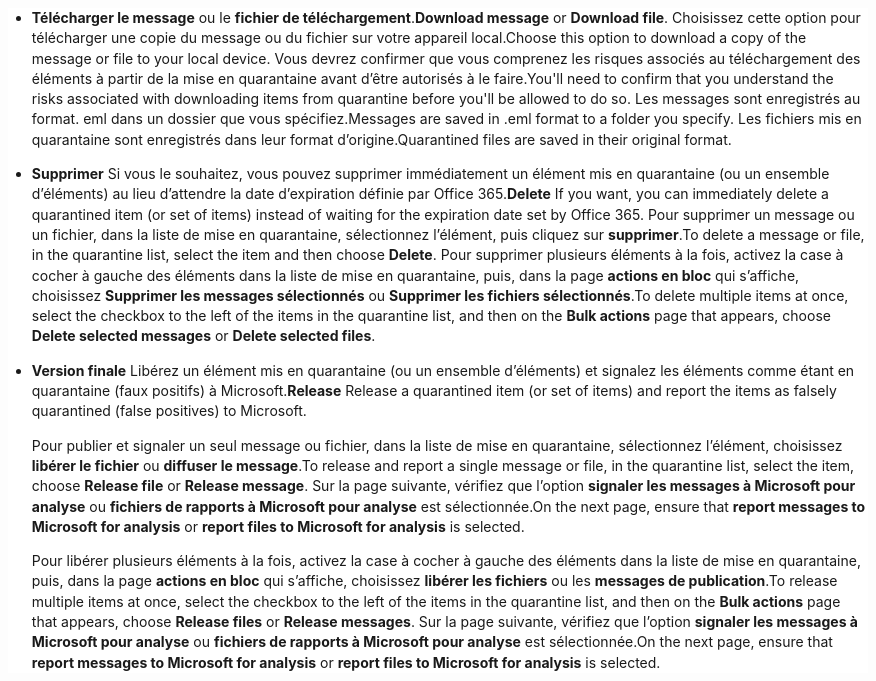 - <span data-ttu-id="2fa8e-236">**Télécharger le message** ou le **fichier de téléchargement**.</span><span class="sxs-lookup"><span data-stu-id="2fa8e-236">**Download message** or **Download file**.</span></span> <span data-ttu-id="2fa8e-237">Choisissez cette option pour télécharger une copie du message ou du fichier sur votre appareil local.</span><span class="sxs-lookup"><span data-stu-id="2fa8e-237">Choose this option to download a copy of the message or file to your local device.</span></span> <span data-ttu-id="2fa8e-238">Vous devrez confirmer que vous comprenez les risques associés au téléchargement des éléments à partir de la mise en quarantaine avant d’être autorisés à le faire.</span><span class="sxs-lookup"><span data-stu-id="2fa8e-238">You'll need to confirm that you understand the risks associated with downloading items from quarantine before you'll be allowed to do so.</span></span> <span data-ttu-id="2fa8e-239">Les messages sont enregistrés au format. eml dans un dossier que vous spécifiez.</span><span class="sxs-lookup"><span data-stu-id="2fa8e-239">Messages are saved in .eml format to a folder you specify.</span></span> <span data-ttu-id="2fa8e-240">Les fichiers mis en quarantaine sont enregistrés dans leur format d’origine.</span><span class="sxs-lookup"><span data-stu-id="2fa8e-240">Quarantined files are saved in their original format.</span></span>
    
- <span data-ttu-id="2fa8e-241">**Supprimer** Si vous le souhaitez, vous pouvez supprimer immédiatement un élément mis en quarantaine (ou un ensemble d’éléments) au lieu d’attendre la date d’expiration définie par Office 365.</span><span class="sxs-lookup"><span data-stu-id="2fa8e-241">**Delete** If you want, you can immediately delete a quarantined item (or set of items) instead of waiting for the expiration date set by Office 365.</span></span> <span data-ttu-id="2fa8e-242">Pour supprimer un message ou un fichier, dans la liste de mise en quarantaine, sélectionnez l’élément, puis cliquez sur **supprimer**.</span><span class="sxs-lookup"><span data-stu-id="2fa8e-242">To delete a message or file, in the quarantine list, select the item and then choose **Delete**.</span></span> <span data-ttu-id="2fa8e-243">Pour supprimer plusieurs éléments à la fois, activez la case à cocher à gauche des éléments dans la liste de mise en quarantaine, puis, dans la page **actions en bloc** qui s’affiche, choisissez **Supprimer les messages sélectionnés** ou **Supprimer les fichiers sélectionnés**.</span><span class="sxs-lookup"><span data-stu-id="2fa8e-243">To delete multiple items at once, select the checkbox to the left of the items in the quarantine list, and then on the **Bulk actions** page that appears, choose **Delete selected messages** or **Delete selected files**.</span></span>
    
- <span data-ttu-id="2fa8e-244">**Version finale** Libérez un élément mis en quarantaine (ou un ensemble d’éléments) et signalez les éléments comme étant en quarantaine (faux positifs) à Microsoft.</span><span class="sxs-lookup"><span data-stu-id="2fa8e-244">**Release** Release a quarantined item (or set of items) and report the items as falsely quarantined (false positives) to Microsoft.</span></span> 
    
    <span data-ttu-id="2fa8e-245">Pour publier et signaler un seul message ou fichier, dans la liste de mise en quarantaine, sélectionnez l’élément, choisissez **libérer le fichier** ou **diffuser le message**.</span><span class="sxs-lookup"><span data-stu-id="2fa8e-245">To release and report a single message or file, in the quarantine list, select the item, choose **Release file** or **Release message**.</span></span> <span data-ttu-id="2fa8e-246">Sur la page suivante, vérifiez que l’option **signaler les messages à Microsoft pour analyse** ou **fichiers de rapports à Microsoft pour analyse** est sélectionnée.</span><span class="sxs-lookup"><span data-stu-id="2fa8e-246">On the next page, ensure that **report messages to Microsoft for analysis** or **report files to Microsoft for analysis** is selected.</span></span> 
    
    <span data-ttu-id="2fa8e-247">Pour libérer plusieurs éléments à la fois, activez la case à cocher à gauche des éléments dans la liste de mise en quarantaine, puis, dans la page **actions en bloc** qui s’affiche, choisissez **libérer les fichiers** ou les **messages de publication**.</span><span class="sxs-lookup"><span data-stu-id="2fa8e-247">To release multiple items at once, select the checkbox to the left of the items in the quarantine list, and then on the **Bulk actions** page that appears, choose **Release files** or **Release messages**.</span></span> <span data-ttu-id="2fa8e-248">Sur la page suivante, vérifiez que l’option **signaler les messages à Microsoft pour analyse** ou **fichiers de rapports à Microsoft pour analyse** est sélectionnée.</span><span class="sxs-lookup"><span data-stu-id="2fa8e-248">On the next page, ensure that **report messages to Microsoft for analysis** or **report files to Microsoft for analysis** is selected.</span></span> 
    